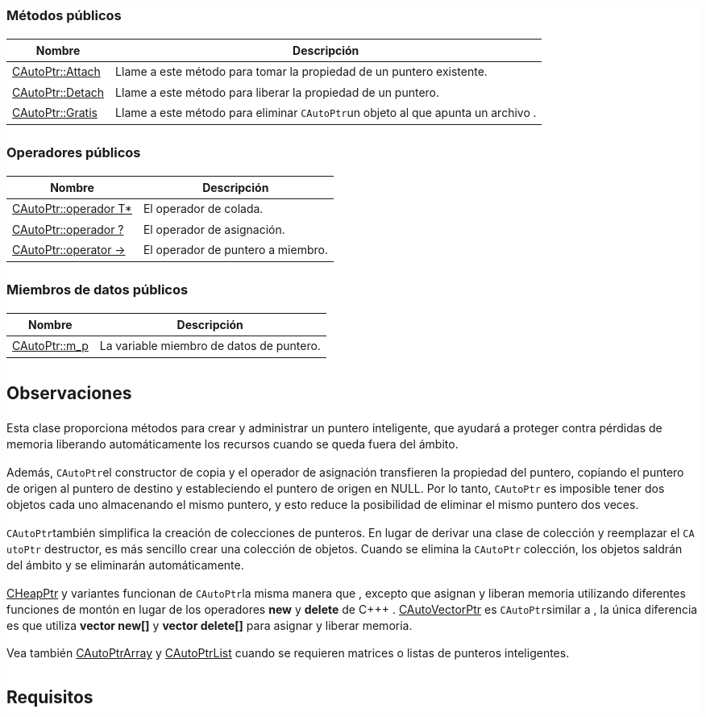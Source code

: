 ### <a name="public-methods"></a>Métodos públicos

|Nombre|Descripción|
|----------|-----------------|
|[CAutoPtr::Attach](#attach)|Llame a este método para tomar la propiedad de un puntero existente.|
|[CAutoPtr::Detach](#detach)|Llame a este método para liberar la propiedad de un puntero.|
|[CAutoPtr::Gratis](#free)|Llame a este método para eliminar `CAutoPtr`un objeto al que apunta un archivo .|

### <a name="public-operators"></a>Operadores públicos

|Nombre|Descripción|
|----------|-----------------|
|[CAutoPtr::operador T*](#operator_t_star)|El operador de colada.|
|[CAutoPtr::operador ?](#operator_eq)|El operador de asignación.|
|[CAutoPtr::operator ->](#operator_ptr)|El operador de puntero a miembro.|

### <a name="public-data-members"></a>Miembros de datos públicos

|Nombre|Descripción|
|----------|-----------------|
|[CAutoPtr::m_p](#m_p)|La variable miembro de datos de puntero.|

## <a name="remarks"></a>Observaciones

Esta clase proporciona métodos para crear y administrar un puntero inteligente, que ayudará a proteger contra pérdidas de memoria liberando automáticamente los recursos cuando se queda fuera del ámbito.

Además, `CAutoPtr`el constructor de copia y el operador de asignación transfieren la propiedad del puntero, copiando el puntero de origen al puntero de destino y estableciendo el puntero de origen en NULL. Por lo tanto, `CAutoPtr` es imposible tener dos objetos cada uno almacenando el mismo puntero, y esto reduce la posibilidad de eliminar el mismo puntero dos veces.

`CAutoPtr`también simplifica la creación de colecciones de punteros. En lugar de derivar una clase de colección y reemplazar el `CAutoPtr` destructor, es más sencillo crear una colección de objetos. Cuando se elimina la `CAutoPtr` colección, los objetos saldrán del ámbito y se eliminarán automáticamente.

[CHeapPtr](../../atl/reference/cheapptr-class.md) y variantes funcionan de `CAutoPtr`la misma manera que , excepto que asignan y liberan memoria utilizando diferentes funciones de montón en lugar de los operadores **new** y **delete** de C+++ . [CAutoVectorPtr](../../atl/reference/cautovectorptr-class.md) es `CAutoPtr`similar a , la única diferencia es que utiliza **vector new[]** y **vector delete[]** para asignar y liberar memoria.

Vea también [CAutoPtrArray](../../atl/reference/cautoptrarray-class.md) y [CAutoPtrList](../../atl/reference/cautoptrlist-class.md) cuando se requieren matrices o listas de punteros inteligentes.

## <a name="requirements"></a>Requisitos
